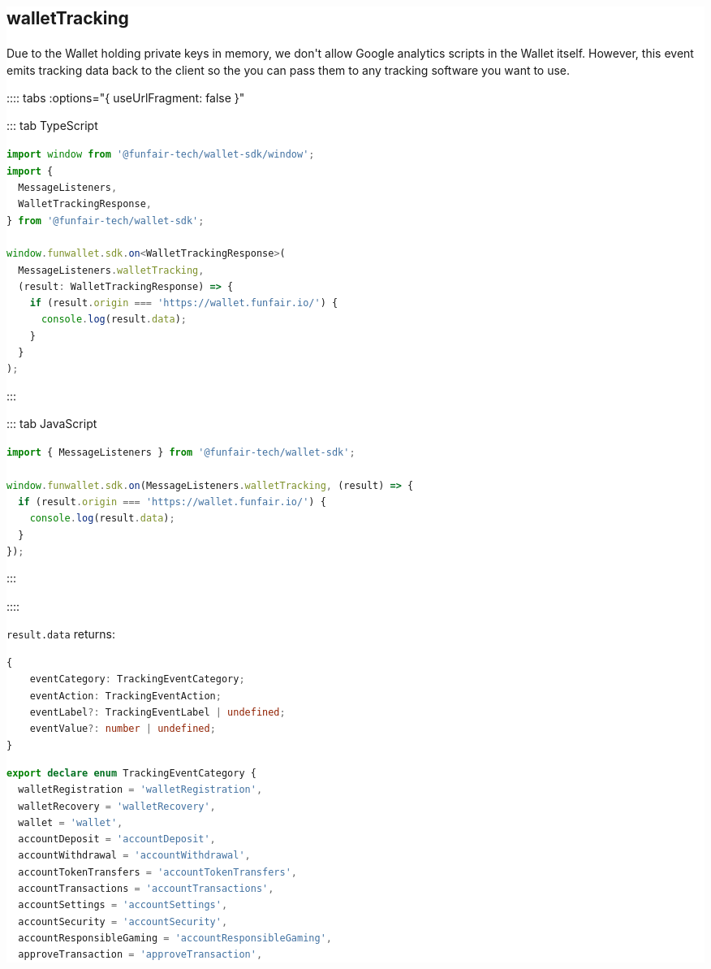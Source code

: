 ## walletTracking

Due to the Wallet holding private keys in memory, we don't allow Google analytics scripts in the Wallet itself. However, this event emits tracking data back to the client so the you can pass them to any tracking software you want to use.

:::: tabs :options="{ useUrlFragment: false }"

::: tab TypeScript

```ts
import window from '@funfair-tech/wallet-sdk/window';
import {
  MessageListeners,
  WalletTrackingResponse,
} from '@funfair-tech/wallet-sdk';

window.funwallet.sdk.on<WalletTrackingResponse>(
  MessageListeners.walletTracking,
  (result: WalletTrackingResponse) => {
    if (result.origin === 'https://wallet.funfair.io/') {
      console.log(result.data);
    }
  }
);
```

:::

::: tab JavaScript

```js
import { MessageListeners } from '@funfair-tech/wallet-sdk';

window.funwallet.sdk.on(MessageListeners.walletTracking, (result) => {
  if (result.origin === 'https://wallet.funfair.io/') {
    console.log(result.data);
  }
});
```

:::

::::

`result.data` returns:

```ts
{
    eventCategory: TrackingEventCategory;
    eventAction: TrackingEventAction;
    eventLabel?: TrackingEventLabel | undefined;
    eventValue?: number | undefined;
}
```

```ts
export declare enum TrackingEventCategory {
  walletRegistration = 'walletRegistration',
  walletRecovery = 'walletRecovery',
  wallet = 'wallet',
  accountDeposit = 'accountDeposit',
  accountWithdrawal = 'accountWithdrawal',
  accountTokenTransfers = 'accountTokenTransfers',
  accountTransactions = 'accountTransactions',
  accountSettings = 'accountSettings',
  accountSecurity = 'accountSecurity',
  accountResponsibleGaming = 'accountResponsibleGaming',
  approveTransaction = 'approveTransaction',
```